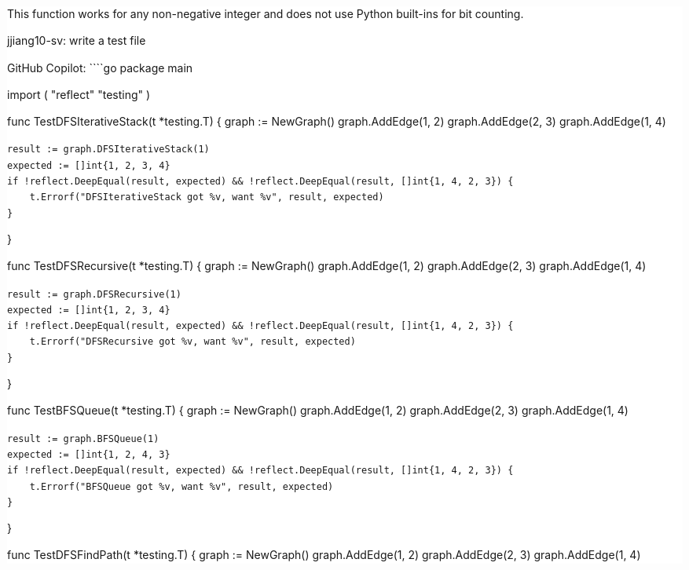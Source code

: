 This function works for any non-negative integer and does not use Python built-ins for bit counting.

jjiang10-sv: write a test file

GitHub Copilot: ````go
package main

import (
"reflect"
"testing"
)

func TestDFSIterativeStack(t \*testing.T) {
graph := NewGraph()
graph.AddEdge(1, 2)
graph.AddEdge(2, 3)
graph.AddEdge(1, 4)

    result := graph.DFSIterativeStack(1)
    expected := []int{1, 2, 3, 4}
    if !reflect.DeepEqual(result, expected) && !reflect.DeepEqual(result, []int{1, 4, 2, 3}) {
    	t.Errorf("DFSIterativeStack got %v, want %v", result, expected)
    }

}

func TestDFSRecursive(t \*testing.T) {
graph := NewGraph()
graph.AddEdge(1, 2)
graph.AddEdge(2, 3)
graph.AddEdge(1, 4)

    result := graph.DFSRecursive(1)
    expected := []int{1, 2, 3, 4}
    if !reflect.DeepEqual(result, expected) && !reflect.DeepEqual(result, []int{1, 4, 2, 3}) {
    	t.Errorf("DFSRecursive got %v, want %v", result, expected)
    }

}

func TestBFSQueue(t \*testing.T) {
graph := NewGraph()
graph.AddEdge(1, 2)
graph.AddEdge(2, 3)
graph.AddEdge(1, 4)

    result := graph.BFSQueue(1)
    expected := []int{1, 2, 4, 3}
    if !reflect.DeepEqual(result, expected) && !reflect.DeepEqual(result, []int{1, 4, 2, 3}) {
    	t.Errorf("BFSQueue got %v, want %v", result, expected)
    }

}

func TestDFSFindPath(t \*testing.T) {
graph := NewGraph()
graph.AddEdge(1, 2)
graph.AddEdge(2, 3)
graph.AddEdge(1, 4)
